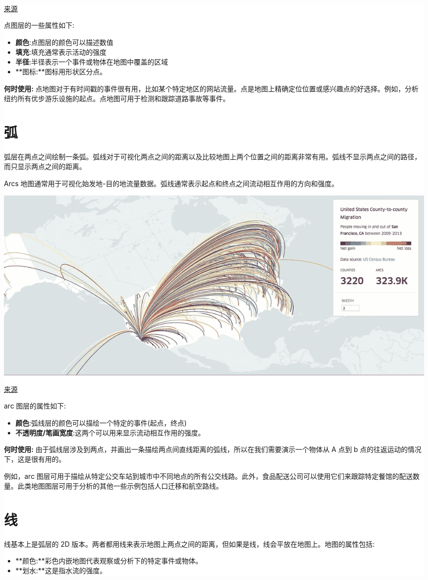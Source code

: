 [来源](https://blog.mapbox.com/minimo-data-visualization-map-f4ef21687d29)

点图层的一些属性如下:

*   **颜色**:点图层的颜色可以描述数值
*   **填充**:填充通常表示活动的强度
*   **半径**:半径表示一个事件或物体在地图中覆盖的区域
*   **图标:**图标用形状区分点。

**何时使用:** 点地图对于有时间戳的事件很有用，比如某个特定地区的网站流量。点是地图上精确定位位置或感兴趣点的好选择。例如，分析纽约所有优步游乐设施的起点。点地图可用于检测和跟踪道路事故等事件。

# 弧

弧层在两点之间绘制一条弧。弧线对于可视化两点之间的距离以及比较地图上两个位置之间的距离非常有用。弧线不显示两点之间的路径，而只显示两点之间的距离。

Arcs 地图通常用于可视化始发地-目的地流量数据。弧线通常表示起点和终点之间流动相互作用的方向和强度。

![](img/4c969814a398be62a01ec80091d10f6f.png)

[来源](https://eng.uber.com/visualizing-data-sets-deck-gl-framework/)

arc 图层的属性如下:

*   **颜色**:弧线层的颜色可以描绘一个特定的事件(起点，终点)
*   **不透明度/笔画宽度**:这两个可以用来显示流动相互作用的强度。

**何时使用:**
由于弧线层涉及到两点，并画出一条描绘两点间直线距离的弧线，所以在我们需要演示一个物体从 A 点到 b 点的往返运动的情况下，这是很有用的。

例如，arc 图层可用于描绘从特定公交车站到城市中不同地点的所有公交线路。此外，食品配送公司可以使用它们来跟踪特定餐馆的配送数量。此类地图图层可用于分析的其他一些示例包括人口迁移和航空路线。

# 线

线基本上是弧层的 2D 版本。两者都用线来表示地图上两点之间的距离，但如果是线，线会平放在地图上。地图的属性包括:

*   **颜色:**彩色内嵌地图代表观察或分析下的特定事件或物体。
*   **划水:**这是指水流的强度。
